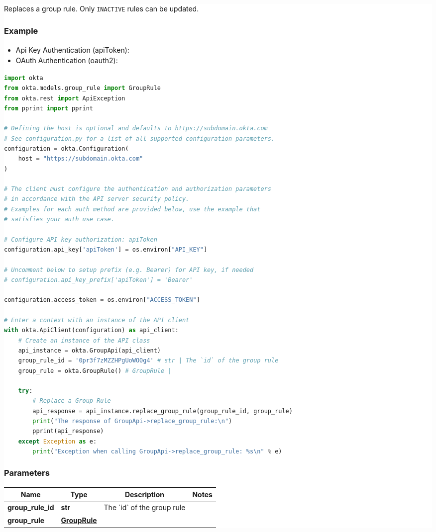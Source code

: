 Replaces a group rule. Only `INACTIVE` rules can be updated.

### Example

* Api Key Authentication (apiToken):
* OAuth Authentication (oauth2):

```python
import okta
from okta.models.group_rule import GroupRule
from okta.rest import ApiException
from pprint import pprint

# Defining the host is optional and defaults to https://subdomain.okta.com
# See configuration.py for a list of all supported configuration parameters.
configuration = okta.Configuration(
    host = "https://subdomain.okta.com"
)

# The client must configure the authentication and authorization parameters
# in accordance with the API server security policy.
# Examples for each auth method are provided below, use the example that
# satisfies your auth use case.

# Configure API key authorization: apiToken
configuration.api_key['apiToken'] = os.environ["API_KEY"]

# Uncomment below to setup prefix (e.g. Bearer) for API key, if needed
# configuration.api_key_prefix['apiToken'] = 'Bearer'

configuration.access_token = os.environ["ACCESS_TOKEN"]

# Enter a context with an instance of the API client
with okta.ApiClient(configuration) as api_client:
    # Create an instance of the API class
    api_instance = okta.GroupApi(api_client)
    group_rule_id = '0pr3f7zMZZHPgUoWO0g4' # str | The `id` of the group rule
    group_rule = okta.GroupRule() # GroupRule | 

    try:
        # Replace a Group Rule
        api_response = api_instance.replace_group_rule(group_rule_id, group_rule)
        print("The response of GroupApi->replace_group_rule:\n")
        pprint(api_response)
    except Exception as e:
        print("Exception when calling GroupApi->replace_group_rule: %s\n" % e)
```



### Parameters


Name | Type | Description  | Notes
------------- | ------------- | ------------- | -------------
 **group_rule_id** | **str**| The &#x60;id&#x60; of the group rule | 
 **group_rule** | [**GroupRule**](GroupRule.md)|  | 
